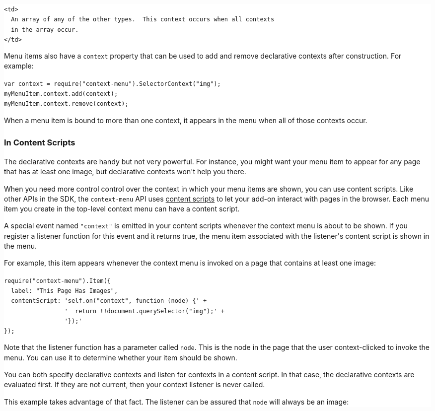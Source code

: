     <td>
      An array of any of the other types.  This context occurs when all contexts
      in the array occur.
    </td>
  </tr>
</table>

Menu items also have a `context` property that can be used to add and remove
declarative contexts after construction.  For example:

    var context = require("context-menu").SelectorContext("img");
    myMenuItem.context.add(context);
    myMenuItem.context.remove(context);

When a menu item is bound to more than one context, it appears in the menu when
all of those contexts occur.

### In Content Scripts

The declarative contexts are handy but not very powerful.  For instance, you
might want your menu item to appear for any page that has at least one image,
but declarative contexts won't help you there.

When you need more control control over the context in which your menu items are
shown, you can use content scripts.  Like other APIs in the SDK, the
`context-menu` API uses
[content scripts](dev-guide/addon-development/web-content.html) to let your
add-on interact with pages in the browser.  Each menu item you create in the
top-level context menu can have a content script.

A special event named `"context"` is emitted in your content scripts whenever
the context menu is about to be shown.  If you register a listener function for
this event and it returns true, the menu item associated with the listener's
content script is shown in the menu.

For example, this item appears whenever the context menu is invoked on a page
that contains at least one image:

    require("context-menu").Item({
      label: "This Page Has Images",
      contentScript: 'self.on("context", function (node) {' +
                     '  return !!document.querySelector("img");' +
                     '});'
    });

Note that the listener function has a parameter called `node`.  This is the node
in the page that the user context-clicked to invoke the menu.  You can use it to
determine whether your item should be shown.

You can both specify declarative contexts and listen for contexts in a content
script.  In that case, the declarative contexts are evaluated first.  If they
are not current, then your context listener is never called.

This example takes advantage of that fact.  The listener can be assured that
`node` will always be an image:
